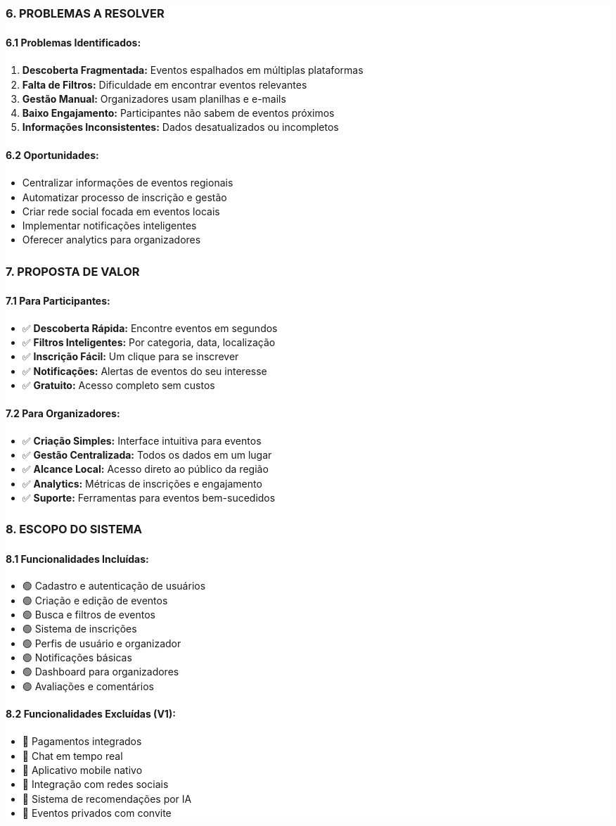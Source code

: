 ### **6. PROBLEMAS A RESOLVER**

#### **6.1 Problemas Identificados:**
1. **Descoberta Fragmentada:** Eventos espalhados em múltiplas plataformas
2. **Falta de Filtros:** Dificuldade em encontrar eventos relevantes
3. **Gestão Manual:** Organizadores usam planilhas e e-mails
4. **Baixo Engajamento:** Participantes não sabem de eventos próximos
5. **Informações Inconsistentes:** Dados desatualizados ou incompletos

#### **6.2 Oportunidades:**
- Centralizar informações de eventos regionais
- Automatizar processo de inscrição e gestão
- Criar rede social focada em eventos locais
- Implementar notificações inteligentes
- Oferecer analytics para organizadores

### **7. PROPOSTA DE VALOR**

#### **7.1 Para Participantes:**
- ✅ **Descoberta Rápida:** Encontre eventos em segundos
- ✅ **Filtros Inteligentes:** Por categoria, data, localização
- ✅ **Inscrição Fácil:** Um clique para se inscrever
- ✅ **Notificações:** Alertas de eventos do seu interesse
- ✅ **Gratuito:** Acesso completo sem custos

#### **7.2 Para Organizadores:**
- ✅ **Criação Simples:** Interface intuitiva para eventos
- ✅ **Gestão Centralizada:** Todos os dados em um lugar
- ✅ **Alcance Local:** Acesso direto ao público da região
- ✅ **Analytics:** Métricas de inscrições e engajamento
- ✅ **Suporte:** Ferramentas para eventos bem-sucedidos

### **8. ESCOPO DO SISTEMA**

#### **8.1 Funcionalidades Incluídas:**
- 🟢 Cadastro e autenticação de usuários
- 🟢 Criação e edição de eventos
- 🟢 Busca e filtros de eventos
- 🟢 Sistema de inscrições
- 🟢 Perfis de usuário e organizador
- 🟢 Notificações básicas
- 🟢 Dashboard para organizadores
- 🟢 Avaliações e comentários

#### **8.2 Funcionalidades Excluídas (V1):**
- 🔴 Pagamentos integrados
- 🔴 Chat em tempo real
- 🔴 Aplicativo mobile nativo
- 🔴 Integração com redes sociais
- 🔴 Sistema de recomendações por IA
- 🔴 Eventos privados com convite
